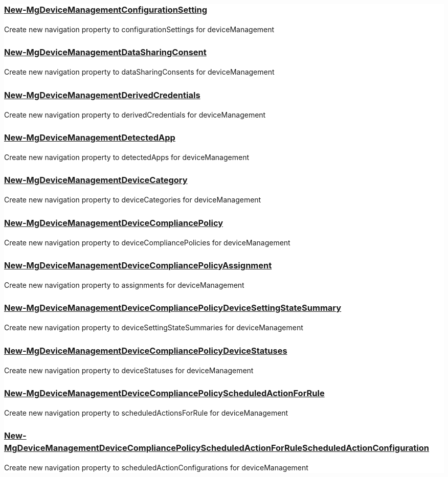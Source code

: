 ### [New-MgDeviceManagementConfigurationSetting](New-MgDeviceManagementConfigurationSetting.md)
Create new navigation property to configurationSettings for deviceManagement

### [New-MgDeviceManagementDataSharingConsent](New-MgDeviceManagementDataSharingConsent.md)
Create new navigation property to dataSharingConsents for deviceManagement

### [New-MgDeviceManagementDerivedCredentials](New-MgDeviceManagementDerivedCredentials.md)
Create new navigation property to derivedCredentials for deviceManagement

### [New-MgDeviceManagementDetectedApp](New-MgDeviceManagementDetectedApp.md)
Create new navigation property to detectedApps for deviceManagement

### [New-MgDeviceManagementDeviceCategory](New-MgDeviceManagementDeviceCategory.md)
Create new navigation property to deviceCategories for deviceManagement

### [New-MgDeviceManagementDeviceCompliancePolicy](New-MgDeviceManagementDeviceCompliancePolicy.md)
Create new navigation property to deviceCompliancePolicies for deviceManagement

### [New-MgDeviceManagementDeviceCompliancePolicyAssignment](New-MgDeviceManagementDeviceCompliancePolicyAssignment.md)
Create new navigation property to assignments for deviceManagement

### [New-MgDeviceManagementDeviceCompliancePolicyDeviceSettingStateSummary](New-MgDeviceManagementDeviceCompliancePolicyDeviceSettingStateSummary.md)
Create new navigation property to deviceSettingStateSummaries for deviceManagement

### [New-MgDeviceManagementDeviceCompliancePolicyDeviceStatuses](New-MgDeviceManagementDeviceCompliancePolicyDeviceStatuses.md)
Create new navigation property to deviceStatuses for deviceManagement

### [New-MgDeviceManagementDeviceCompliancePolicyScheduledActionForRule](New-MgDeviceManagementDeviceCompliancePolicyScheduledActionForRule.md)
Create new navigation property to scheduledActionsForRule for deviceManagement

### [New-MgDeviceManagementDeviceCompliancePolicyScheduledActionForRuleScheduledActionConfiguration](New-MgDeviceManagementDeviceCompliancePolicyScheduledActionForRuleScheduledActionConfiguration.md)
Create new navigation property to scheduledActionConfigurations for deviceManagement
